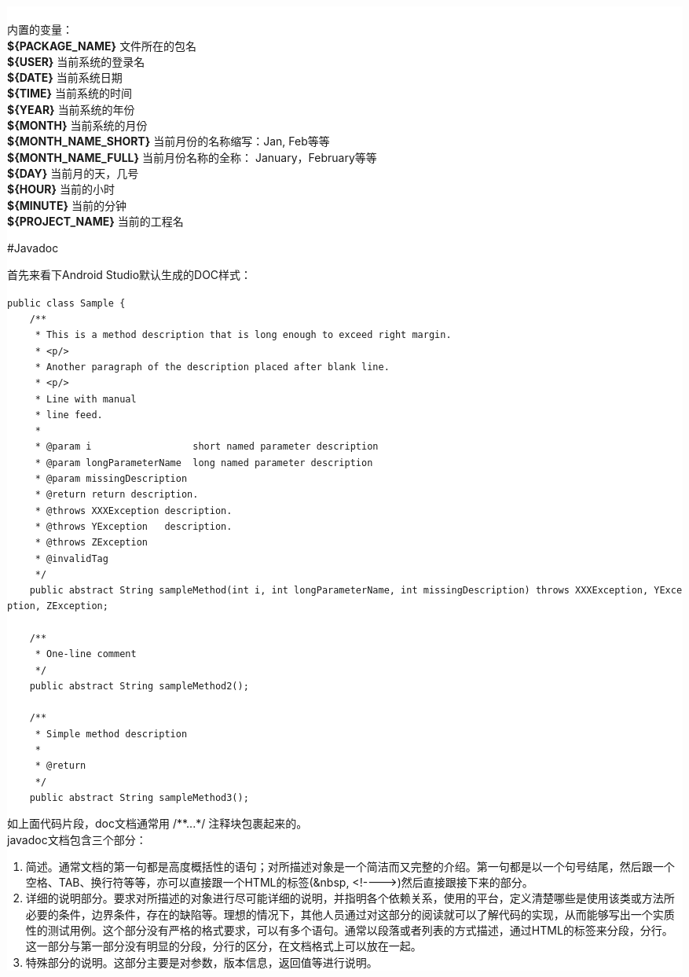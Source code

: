 </br>内置的变量：</br>
**\${PACKAGE_NAME}** 文件所在的包名</br>
**\${USER}** 当前系统的登录名</br>
**\${DATE}** 当前系统日期</br>
**\${TIME}** 当前系统的时间</br>
**\${YEAR}** 当前系统的年份</br>
**\${MONTH}** 当前系统的月份</br>
**\${MONTH_NAME_SHORT}** 当前月份的名称缩写：Jan, Feb等等</br>
**\${MONTH_NAME_FULL}** 当前月份名称的全称： January，February等等</br>
**\${DAY}** 当前月的天，几号</br>
**\${HOUR}** 当前的小时</br>
**\${MINUTE}** 当前的分钟</br>
**\${PROJECT_NAME}** 当前的工程名</br>

#Javadoc

首先来看下Android Studio默认生成的DOC样式：
```
public class Sample {
    /**
     * This is a method description that is long enough to exceed right margin.
     * <p/>
     * Another paragraph of the description placed after blank line.
     * <p/>
     * Line with manual
     * line feed.
     *
     * @param i                  short named parameter description
     * @param longParameterName  long named parameter description
     * @param missingDescription
     * @return return description.
     * @throws XXXException description.
     * @throws YException   description.
     * @throws ZException
     * @invalidTag
     */
    public abstract String sampleMethod(int i, int longParameterName, int missingDescription) throws XXXException, YException, ZException;

    /**
     * One-line comment
     */
    public abstract String sampleMethod2();

    /**
     * Simple method description
     *
     * @return
     */
    public abstract String sampleMethod3();
```
如上面代码片段，doc文档通常用 /\*\*...*/ 注释块包裹起来的。</br>
javadoc文档包含三个部分：</br>
1. 简述。通常文档的第一句都是高度概括性的语句；对所描述对象是一个简洁而又完整的介绍。第一句都是以一个句号结尾，然后跟一个空格、TAB、换行符等等，亦可以直接跟一个HTML的标签(&nbsp, \<\!---->)然后直接跟接下来的部分。</br>
2. 详细的说明部分。要求对所描述的对象进行尽可能详细的说明，并指明各个依赖关系，使用的平台，定义清楚哪些是使用该类或方法所必要的条件，边界条件，存在的缺陷等。理想的情况下，其他人员通过对这部分的阅读就可以了解代码的实现，从而能够写出一个实质性的测试用例。这个部分没有严格的格式要求，可以有多个语句。通常以段落或者列表的方式描述，通过HTML的标签来分段，分行。这一部分与第一部分没有明显的分段，分行的区分，在文档格式上可以放在一起。</br>
3. 特殊部分的说明。这部分主要是对参数，版本信息，返回值等进行说明。</br>
